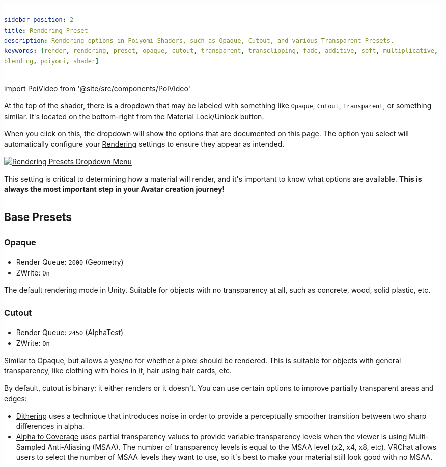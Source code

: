 ```yaml
---
sidebar_position: 2
title: Rendering Preset
description: Rendering options in Poiyomi Shaders, such as Opaque, Cutout, and various Transparent Presets.
keywords: [render, rendering, preset, opaque, cutout, transparent, transclipping, fade, additive, soft, multiplicative, blending, poiyomi, shader]
---
```

import PoiVideo from '@site/src/components/PoiVideo'

At the top of the shader, there is a dropdown that may be labeled with something like `Opaque`, `Cutout`, `Transparent`, or something similar. It's located on the bottom-right from the Material Lock/Unlock button.

When you click on this, the dropdown will show the options that are documented on this page. The option you select will automatically configure your [Rendering](/docs/rendering/main.md) settings to ensure they appear as intended.

<a target="_blank" href="/img/general/RenderingPresets-new.png">
<img src="/img/general/RenderingPresets-new.png" alt="Rendering Presets Dropdown Menu" width="700px"/>
</a>

This setting is critical to determining how a material will render, and it's important to know what options are available. **This is always the most important step in your Avatar creation journey!**

## Base Presets

### Opaque

- Render Queue: `2000` (Geometry)
- ZWrite: `On`

The default rendering mode in Unity. Suitable for objects with no transparency at all, such as concrete, wood, solid plastic, etc.

### Cutout

- Render Queue: `2450` (AlphaTest)
- ZWrite: `On`

Similar to Opaque, but allows a yes/no for whether a pixel should be rendered. This is suitable for objects with general transparency, like clothing with holes in it, hair using hair cards, etc.

By default, cutout is binary: it either renders or it doesn't. You can use certain options to improve partially transparent areas and edges:

- [Dithering](/docs/color-and-normals/alpha-options.md#dithering) uses a technique that introduces noise in order to provide a perceptually smoother transition between two sharp differences in alpha.
- [Alpha to Coverage](/docs/color-and-normals/alpha-options.md#alpha-to-coverage) uses partial transparency values to provide variable transparency levels when the viewer is using Multi-Sampled Anti-Aliasing (MSAA). The number of transparency levels is equal to the MSAA level (x2, x4, x8, etc). VRChat allows users to select the number of MSAA levels they want to use, so it's best to make your material still look good with no MSAA.
